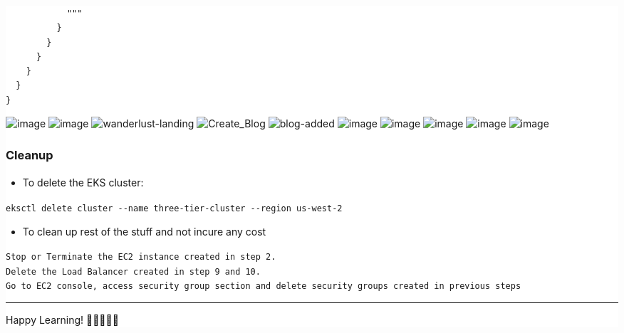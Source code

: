 ```
            """
          }
        }
      }
    }
  }
}
```

<img width="1079" height="652" alt="image" src="https://github.com/user-attachments/assets/fcb50ad1-c83d-4d47-a3e8-4089b0627b87" />

<img width="1080" height="655" alt="image" src="https://github.com/user-attachments/assets/4f2b87cd-fba0-4fac-975f-6f2d3ad5588b" />

<img width="1080" height="661" alt="wanderlust-landing" src="https://github.com/user-attachments/assets/1680dbec-9101-44db-b2b3-3bb369d92482" />

<img width="1080" height="662" alt="Create_Blog" src="https://github.com/user-attachments/assets/6abf4b60-49cd-40ab-b97b-c16324088da0" />

<img width="1079" height="665" alt="blog-added" src="https://github.com/user-attachments/assets/33676805-82f3-466e-8e8a-87ad293097d5" />

<img width="955" height="500" alt="image" src="https://github.com/user-attachments/assets/49708fe4-f474-45f8-bb06-9c1e74e05c50" />
<img width="1061" height="659" alt="image" src="https://github.com/user-attachments/assets/bee9255c-e26a-4f0d-9fec-d93cf6948ccc" />

<img width="1054" height="647" alt="image" src="https://github.com/user-attachments/assets/7bac6347-afe2-4295-ab07-bd26529db480" />
<img width="1058" height="650" alt="image" src="https://github.com/user-attachments/assets/bb9b060d-4fed-4d58-9256-0f6486219712" />
<img width="1063" height="654" alt="image" src="https://github.com/user-attachments/assets/0bfa96d5-cf12-42b4-9551-fb48fa8ad7da" />



### Cleanup
- To delete the EKS cluster:
``` shell
eksctl delete cluster --name three-tier-cluster --region us-west-2
```
- To clean up rest of the stuff and not incure any cost
```
Stop or Terminate the EC2 instance created in step 2.
Delete the Load Balancer created in step 9 and 10.
Go to EC2 console, access security group section and delete security groups created in previous steps
```




---
Happy Learning! 🚀👨‍💻👩‍💻

